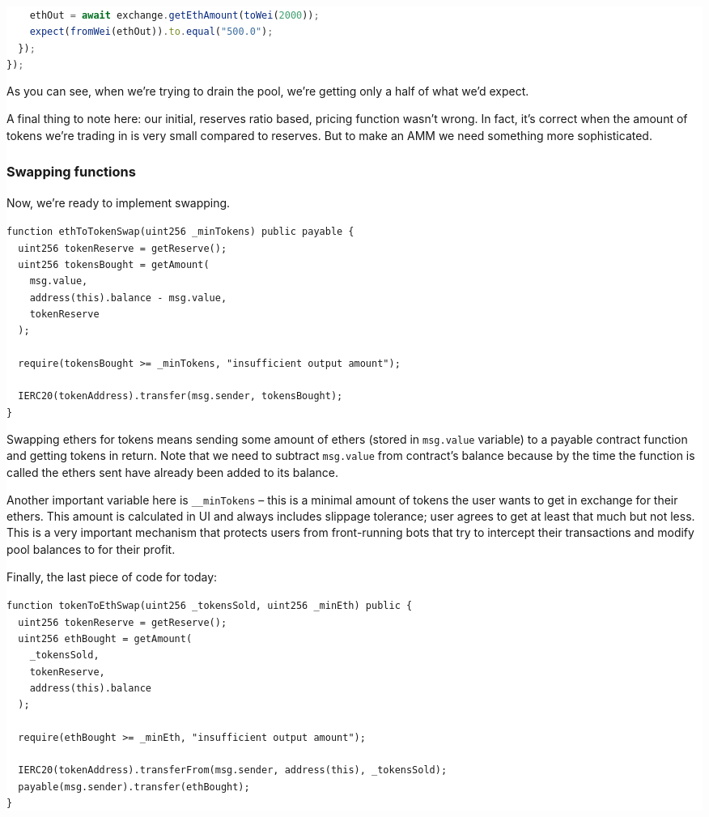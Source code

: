 ```javascript
    ethOut = await exchange.getEthAmount(toWei(2000));
    expect(fromWei(ethOut)).to.equal("500.0");
  });
});
```

As you can see, when we’re trying to drain the pool, we’re getting only a half of what we’d expect.

A final thing to note here: our initial, reserves ratio based, pricing function wasn’t wrong. In fact, it’s correct when the amount of tokens we’re trading in is very small compared to reserves. But to make an AMM we need something more sophisticated.

### Swapping functions

Now, we’re ready to implement swapping.

```solidity
function ethToTokenSwap(uint256 _minTokens) public payable {
  uint256 tokenReserve = getReserve();
  uint256 tokensBought = getAmount(
    msg.value,
    address(this).balance - msg.value,
    tokenReserve
  );

  require(tokensBought >= _minTokens, "insufficient output amount");

  IERC20(tokenAddress).transfer(msg.sender, tokensBought);
}
```

Swapping ethers for tokens means sending some amount of ethers (stored in `msg.value` variable) to a payable contract function and getting tokens in return. Note that we need to subtract `msg.value` from contract’s balance because by the time the function is called the ethers sent have already been added to its balance.

Another important variable here is `__minTokens` – this is a minimal amount of tokens the user wants to get in exchange for their ethers. This amount is calculated in UI and always includes slippage tolerance; user agrees to get at least that much but not less. This is a very important mechanism that protects users from front-running bots that try to intercept their transactions and modify pool balances to for their profit.

Finally, the last piece of code for today:

```solidity
function tokenToEthSwap(uint256 _tokensSold, uint256 _minEth) public {
  uint256 tokenReserve = getReserve();
  uint256 ethBought = getAmount(
    _tokensSold,
    tokenReserve,
    address(this).balance
  );

  require(ethBought >= _minEth, "insufficient output amount");

  IERC20(tokenAddress).transferFrom(msg.sender, address(this), _tokensSold);
  payable(msg.sender).transfer(ethBought);
}
```
